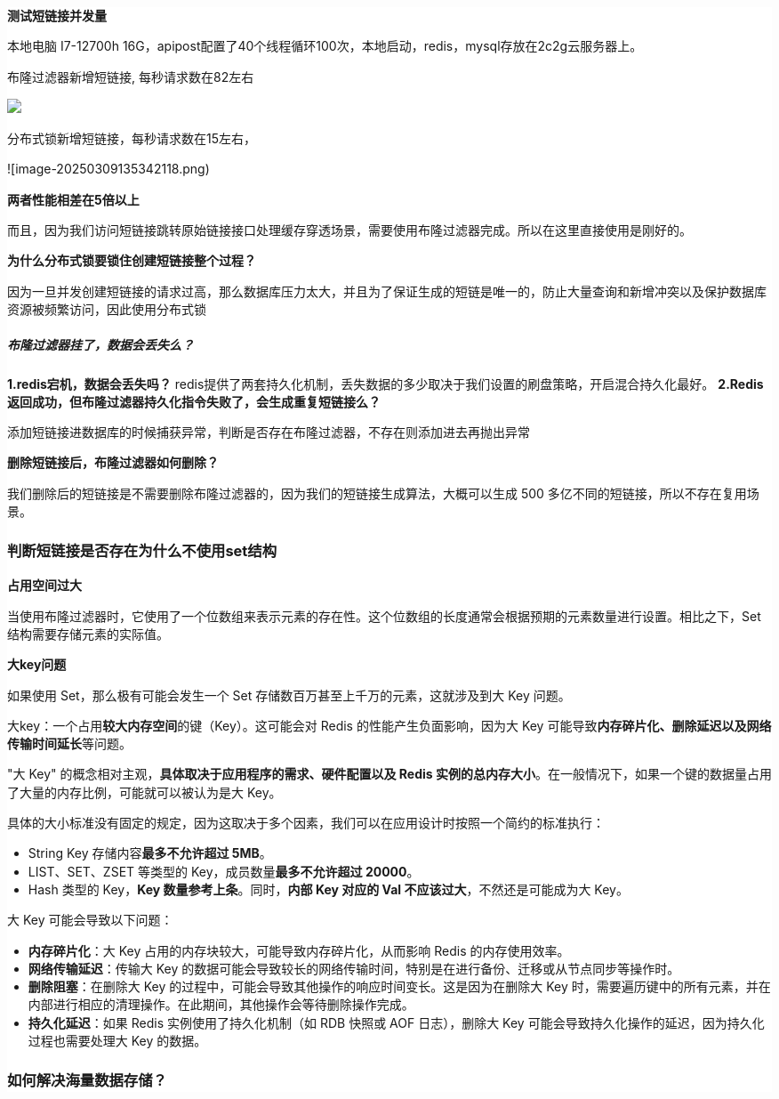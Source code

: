 **测试短链接并发量**

本地电脑 I7-12700h 16G，apipost配置了40个线程循环100次，本地启动，redis，mysql存放在2c2g云服务器上。

布隆过滤器新增短链接, 每秒请求数在82左右

![](布隆过滤器创建短链接.png)

分布式锁新增短链接，每秒请求数在15左右，

![image-20250309135342118.png)

**两者性能相差在5倍以上**

而且，因为我们访问短链接跳转原始链接接口处理缓存穿透场景，需要使用布隆过滤器完成。所以在这里直接使用是刚好的。

**为什么分布式锁要锁住创建短链接整个过程？**

因为一旦并发创建短链接的请求过高，那么数据库压力太大，并且为了保证生成的短链是唯一的，防止大量查询和新增冲突以及保护数据库资源被频繁访问，因此使用分布式锁

##### 布隆过滤器挂了，数据会丢失么？

**1.redis宕机，数据会丢失吗？**
redis提供了两套持久化机制，丢失数据的多少取决于我们设置的刷盘策略，开启混合持久化最好。
**2.Redis 返回成功，但布隆过滤器持久化指令失败了，会生成重复短链接么？**

添加短链接进数据库的时候捕获异常，判断是否存在布隆过滤器，不存在则添加进去再抛出异常

**删除短链接后，布隆过滤器如何删除？**

我们删除后的短链接是不需要删除布隆过滤器的，因为我们的短链接生成算法，大概可以生成 500 多亿不同的短链接，所以不存在复用场景。

### 判断短链接是否存在为什么不使用set结构

**占用空间过大**

当使用布隆过滤器时，它使用了一个位数组来表示元素的存在性。这个位数组的长度通常会根据预期的元素数量进行设置。相比之下，Set 结构需要存储元素的实际值。

**大key问题**

如果使用 Set，那么极有可能会发生一个 Set 存储数百万甚至上千万的元素，这就涉及到大 Key 问题。

大key：一个占用**较大内存空间**的键（Key）。这可能会对 Redis 的性能产生负面影响，因为大 Key 可能导致**内存碎片化、删除延迟以及网络传输时间延长**等问题。

"大 Key" 的概念相对主观，**具体取决于应用程序的需求、硬件配置以及 Redis 实例的总内存大小**。在一般情况下，如果一个键的数据量占用了大量的内存比例，可能就可以被认为是大 Key。

具体的大小标准没有固定的规定，因为这取决于多个因素，我们可以在应用设计时按照一个简约的标准执行：

- String Key 存储内容**最多不允许超过 5MB**。
- LIST、SET、ZSET 等类型的 Key，成员数量**最多不允许超过 20000**。
- Hash 类型的 Key，**Key 数量参考上条**。同时，**内部 Key 对应的 Val 不应该过大**，不然还是可能成为大 Key。

大 Key 可能会导致以下问题：

- **内存碎片化**：大 Key 占用的内存块较大，可能导致内存碎片化，从而影响 Redis 的内存使用效率。
- **网络传输延迟**：传输大 Key 的数据可能会导致较长的网络传输时间，特别是在进行备份、迁移或从节点同步等操作时。
- **删除阻塞**：在删除大 Key 的过程中，可能会导致其他操作的响应时间变长。这是因为在删除大 Key 时，需要遍历键中的所有元素，并在内部进行相应的清理操作。在此期间，其他操作会等待删除操作完成。
- **持久化延迟**：如果 Redis 实例使用了持久化机制（如 RDB 快照或 AOF 日志），删除大 Key 可能会导致持久化操作的延迟，因为持久化过程也需要处理大 Key 的数据。

### 如何解决海量数据存储？
